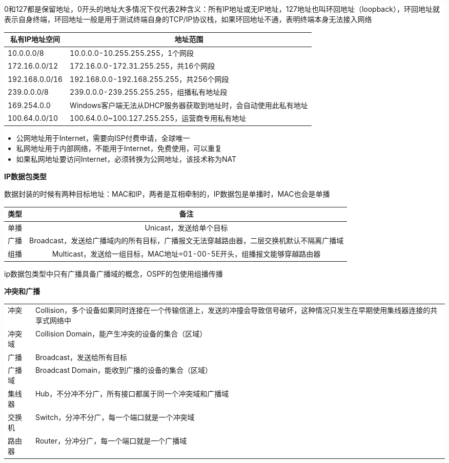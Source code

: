 0和127都是保留地址，0开头的地址大多情况下仅代表2种含义：所有IP地址或无IP地址，127地址也叫环回地址（loopback），环回地址就表示自身终端，环回地址一般是用于测试终端自身的TCP/IP协议栈，如果环回地址不通，表明终端本身无法接入网络

| 私有IP地址空间 | 地址范围 |
| -- | -- |
| 10.0.0.0/8 | 10.0.0.0-10.255.255.255，1个网段 |
| 172.16.0.0/12 | 172.16.0.0-172.31.255.255，共16个网段 |
| 192.168.0.0/16 | 192.168.0.0-192.168.255.255，共256个网段 |
| 239.0.0.0/8 | 239.0.0.0-239.255.255.255，组播私有地址段 |
| 169.254.0.0 | Windows客户端无法从DHCP服务器获取到地址时，会自动使用此私有地址 |
| 100.64.0.0/10 | 100.64.0.0~100.127.255.255，运营商专用私有地址 |

- 公网地址用于Internet，需要向ISP付费申请，全球唯一
- 私网地址用于内部网络，不能用于Internet，免费使用，可以重复
- 如果私网地址要访问Internet，必须转换为公网地址，该技术称为NAT

**IP数据包类型**

数据封装的时候有两种目标地址：MAC和IP，两者是互相牵制的，IP数据包是单播时，MAC也会是单播

| 类型 | 备注 |
| :-: | :-: |
| 单播 | Unicast，发送给单个目标 |
| 广播 | Broadcast，发送给广播域内的所有目标，广播报文无法穿越路由器，二层交换机默认不隔离广播域 |
| 组播 | Multicast，发送给一组目标，MAC地址=01-00-5E开头，组播报文能够穿越路由器 |

ip数据包类型中只有广播具备广播域的概念，OSPF的包使用组播传播

**冲突和广播**

<table>
	<tr>
	<td>冲突</td>
	<td>Collision，多个设备如果同时连接在一个传输信道上，发送的冲撞会导致信号破坏，这种情况只发生在早期使用集线器连接的共享式网络中</td>
	</tr>
	<tr>
	<td>冲突域	</td>
	<td>Collision Domain，能产生冲突的设备的集合（区域）</td>
	</tr>
	<tr>
	<td>广播</td>
	<td>Broadcast，发送给所有目标</td>
	</tr>
	<tr>
	<td>广播域</td>
	<td>Broadcast Domain，能收到广播的设备的集合（区域）</td>
	</tr>
	<tr>
	<td>集线器</td>
	<td>Hub，不分冲不分广，所有接口都属于同一个冲突域和广播域</td>
	</tr>
	<tr>
	<td>交换机</td>
	<td>Switch，分冲不分广，每一个端口就是一个冲突域</td>
	</tr>
	<tr>
	<td>路由器</td>
	<td>Router，分冲分广，每一个端口就是一个广播域</td>
	</tr>
</table>